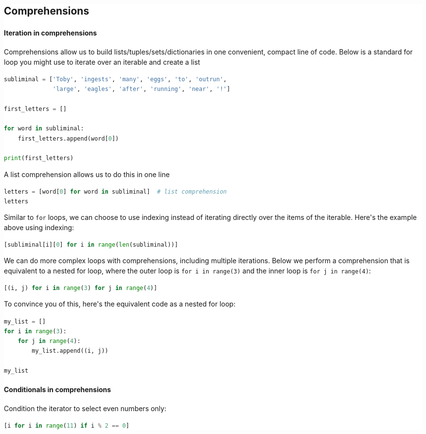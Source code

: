 ## Comprehensions

#### Iteration in comprehensions

Comprehensions allow us to build lists/tuples/sets/dictionaries in one convenient, compact line of code. Below is a standard for loop you might use to iterate over an iterable and create a list

```python
subliminal = ['Toby', 'ingests', 'many', 'eggs', 'to', 'outrun',
              'large', 'eagles', 'after', 'running', 'near', '!']

first_letters = []

for word in subliminal:
    first_letters.append(word[0])

print(first_letters)
```

A list comprehension allows us to do this in one line

```python
letters = [word[0] for word in subliminal]  # list comprehension
letters
```

Similar to `for` loops, we can choose to use indexing instead of iterating directly over the items of the iterable. Here's the example above using indexing:

```python
[subliminal[i][0] for i in range(len(subliminal))]
```

We can do more complex loops with comprehensions, including multiple iterations. Below we perform a comprehension that is equivalent to a nested for loop, where the outer loop is `for i in range(3)` and the inner loop is `for j in range(4)`:

```python
[(i, j) for i in range(3) for j in range(4)]
```

To convince you of this, here's the equivalent code as a nested for loop:

```python
my_list = []
for i in range(3):
    for j in range(4):
        my_list.append((i, j))

my_list
```

#### Conditionals in comprehensions

Condition the iterator to select even numbers only:

```python
[i for i in range(11) if i % 2 == 0]
```
